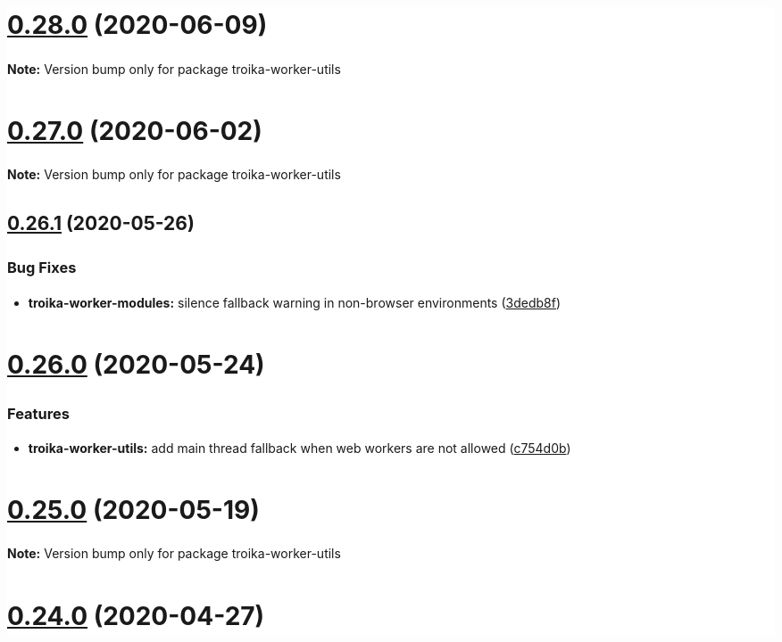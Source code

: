 



# [0.28.0](https://github.com/protectwise/troika/compare/v0.27.1...v0.28.0) (2020-06-09)

**Note:** Version bump only for package troika-worker-utils





# [0.27.0](https://github.com/protectwise/troika/compare/v0.26.1...v0.27.0) (2020-06-02)

**Note:** Version bump only for package troika-worker-utils





## [0.26.1](https://github.com/protectwise/troika/compare/v0.26.0...v0.26.1) (2020-05-26)


### Bug Fixes

* **troika-worker-modules:** silence fallback warning in non-browser environments ([3dedb8f](https://github.com/protectwise/troika/commit/3dedb8f2b338e9345c107831863152b115ca50d2))





# [0.26.0](https://github.com/protectwise/troika/compare/v0.25.0...v0.26.0) (2020-05-24)


### Features

* **troika-worker-utils:** add main thread fallback when web workers are not allowed ([c754d0b](https://github.com/protectwise/troika/commit/c754d0b2e716eadb2e478bb12fb2880d8a4ad63f))





# [0.25.0](https://github.com/protectwise/troika/compare/v0.24.1...v0.25.0) (2020-05-19)

**Note:** Version bump only for package troika-worker-utils





# [0.24.0](https://github.com/protectwise/troika/compare/v0.23.0...v0.24.0) (2020-04-27)
